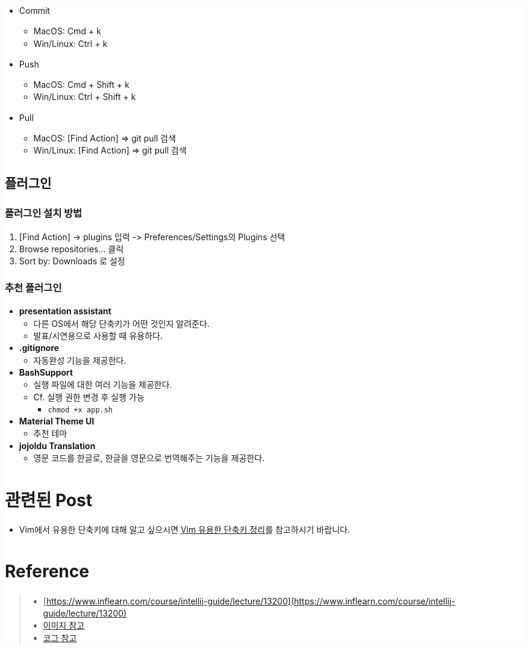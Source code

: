 - Commit
  - MacOS: Cmd + k
  - Win/Linux: Ctrl + k

- Push
  - MacOS: Cmd + Shift + k
  - Win/Linux: Ctrl + Shift + k

- Pull
  - MacOS: [Find Action] => git pull 검색
  - Win/Linux: [Find Action] => git pull 검색 


## 플러그인
### 플러그인 설치 방법
1. [Find Action] -> plugins 입력 -> Preferences/Settings의 Plugins 선택 
2. Browse repositories... 클릭 
3. Sort by: Downloads 로 설정 

### 추천 플러그인 
- **presentation assistant**
  - 다른 OS에서 해당 단축키가 어떤 것인지 알려준다.
  - 발표/시연용으로 사용할 때 유용하다.
- **.gitignore**
  - 자동완성 기능을 제공한다.
- **BashSupport**
  - 실행 파일에 대한 여러 기능을 제공한다.
  - Cf. 실행 권한 변경 후 실행 가능
    - `chmod +x app.sh`
- **Material Theme UI**
  - 추천 테마
- **jojoldu Translation**
  - 영문 코드를 한글로, 한글을 영문으로 번역해주는 기능을 제공한다.


# 관련된 Post
- Vim에서 유용한 단축키에 대해 알고 싶으시면 [Vim 유용한 단축키 정리](https://gmlwjd9405.github.io/2019/05/14/vim-shortkey.html)를 참고하시기 바랍니다.


# Reference
> - [https://www.inflearn.com/course/intellij-guide/lecture/13200](https://www.inflearn.com/course/intellij-guide/lecture/13200)
> - [이미지 참고](https://www.yasir252.com/software/programming-tools/jetbrains-intellij-full-version/)
> - [코그 참고](https://gmlwjd9405.github.io/2019/05/21/intellij-shortkey.html)
